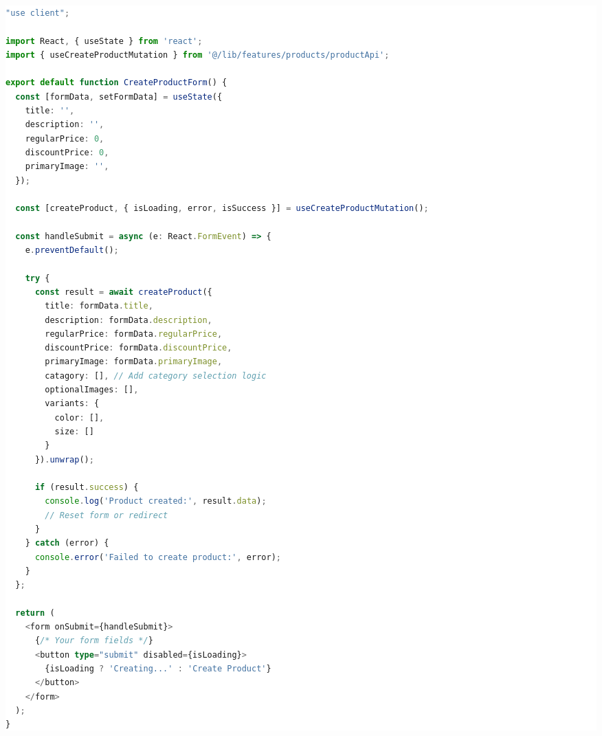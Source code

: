 ```typescript
"use client";

import React, { useState } from 'react';
import { useCreateProductMutation } from '@/lib/features/products/productApi';

export default function CreateProductForm() {
  const [formData, setFormData] = useState({
    title: '',
    description: '',
    regularPrice: 0,
    discountPrice: 0,
    primaryImage: '',
  });

  const [createProduct, { isLoading, error, isSuccess }] = useCreateProductMutation();

  const handleSubmit = async (e: React.FormEvent) => {
    e.preventDefault();
    
    try {
      const result = await createProduct({
        title: formData.title,
        description: formData.description,
        regularPrice: formData.regularPrice,
        discountPrice: formData.discountPrice,
        primaryImage: formData.primaryImage,
        catagory: [], // Add category selection logic
        optionalImages: [],
        variants: {
          color: [],
          size: []
        }
      }).unwrap();

      if (result.success) {
        console.log('Product created:', result.data);
        // Reset form or redirect
      }
    } catch (error) {
      console.error('Failed to create product:', error);
    }
  };

  return (
    <form onSubmit={handleSubmit}>
      {/* Your form fields */}
      <button type="submit" disabled={isLoading}>
        {isLoading ? 'Creating...' : 'Create Product'}
      </button>
    </form>
  );
}
```


  [apiSlice.reducerPath]: apiSlice.reducer
